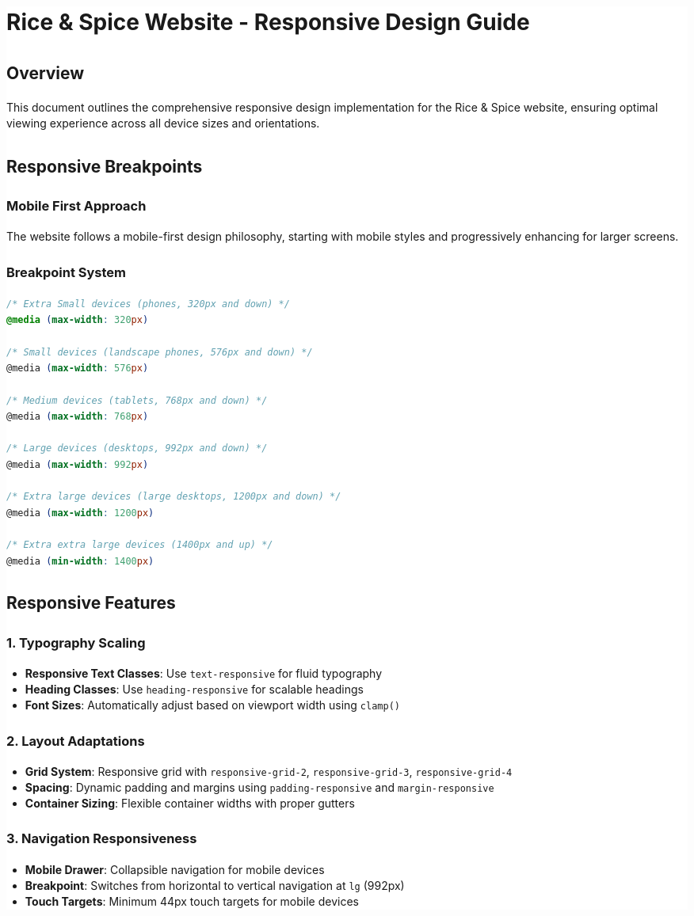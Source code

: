 # Rice & Spice Website - Responsive Design Guide

## Overview
This document outlines the comprehensive responsive design implementation for the Rice & Spice website, ensuring optimal viewing experience across all device sizes and orientations.

## Responsive Breakpoints

### Mobile First Approach
The website follows a mobile-first design philosophy, starting with mobile styles and progressively enhancing for larger screens.

### Breakpoint System
```css
/* Extra Small devices (phones, 320px and down) */
@media (max-width: 320px)

/* Small devices (landscape phones, 576px and down) */
@media (max-width: 576px)

/* Medium devices (tablets, 768px and down) */
@media (max-width: 768px)

/* Large devices (desktops, 992px and down) */
@media (max-width: 992px)

/* Extra large devices (large desktops, 1200px and down) */
@media (max-width: 1200px)

/* Extra extra large devices (1400px and up) */
@media (min-width: 1400px)
```

## Responsive Features

### 1. Typography Scaling
- **Responsive Text Classes**: Use `text-responsive` for fluid typography
- **Heading Classes**: Use `heading-responsive` for scalable headings
- **Font Sizes**: Automatically adjust based on viewport width using `clamp()`

### 2. Layout Adaptations
- **Grid System**: Responsive grid with `responsive-grid-2`, `responsive-grid-3`, `responsive-grid-4`
- **Spacing**: Dynamic padding and margins using `padding-responsive` and `margin-responsive`
- **Container Sizing**: Flexible container widths with proper gutters

### 3. Navigation Responsiveness
- **Mobile Drawer**: Collapsible navigation for mobile devices
- **Breakpoint**: Switches from horizontal to vertical navigation at `lg` (992px)
- **Touch Targets**: Minimum 44px touch targets for mobile devices
